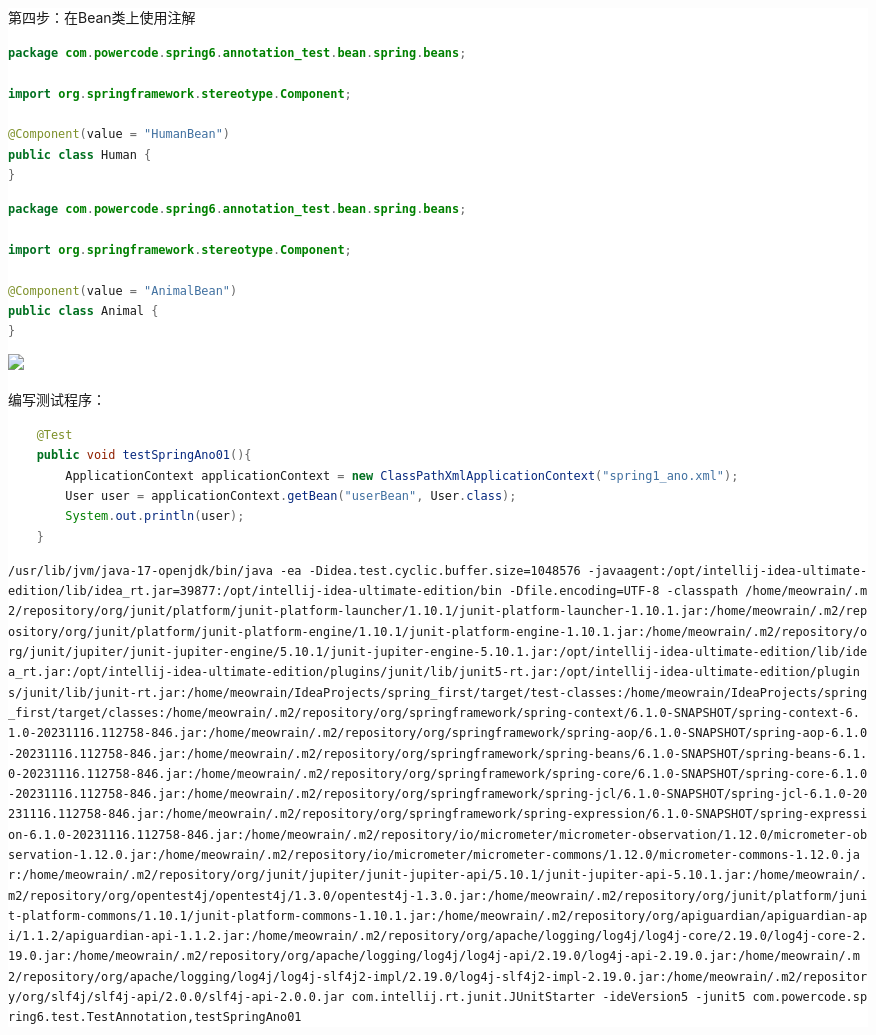 

第四步：在Bean类上使用注解

```java
package com.powercode.spring6.annotation_test.bean.spring.beans;

import org.springframework.stereotype.Component;

@Component(value = "HumanBean")
public class Human {
}

```

```java
package com.powercode.spring6.annotation_test.bean.spring.beans;

import org.springframework.stereotype.Component;

@Component(value = "AnimalBean")
public class Animal {
}

```

![](https://static.meowrain.cn/i/2024/01/12/qmv69c-3.webp)

编写测试程序：

```java
    @Test
    public void testSpringAno01(){
        ApplicationContext applicationContext = new ClassPathXmlApplicationContext("spring1_ano.xml");
        User user = applicationContext.getBean("userBean", User.class);
        System.out.println(user);
    }
```

```
/usr/lib/jvm/java-17-openjdk/bin/java -ea -Didea.test.cyclic.buffer.size=1048576 -javaagent:/opt/intellij-idea-ultimate-edition/lib/idea_rt.jar=39877:/opt/intellij-idea-ultimate-edition/bin -Dfile.encoding=UTF-8 -classpath /home/meowrain/.m2/repository/org/junit/platform/junit-platform-launcher/1.10.1/junit-platform-launcher-1.10.1.jar:/home/meowrain/.m2/repository/org/junit/platform/junit-platform-engine/1.10.1/junit-platform-engine-1.10.1.jar:/home/meowrain/.m2/repository/org/junit/jupiter/junit-jupiter-engine/5.10.1/junit-jupiter-engine-5.10.1.jar:/opt/intellij-idea-ultimate-edition/lib/idea_rt.jar:/opt/intellij-idea-ultimate-edition/plugins/junit/lib/junit5-rt.jar:/opt/intellij-idea-ultimate-edition/plugins/junit/lib/junit-rt.jar:/home/meowrain/IdeaProjects/spring_first/target/test-classes:/home/meowrain/IdeaProjects/spring_first/target/classes:/home/meowrain/.m2/repository/org/springframework/spring-context/6.1.0-SNAPSHOT/spring-context-6.1.0-20231116.112758-846.jar:/home/meowrain/.m2/repository/org/springframework/spring-aop/6.1.0-SNAPSHOT/spring-aop-6.1.0-20231116.112758-846.jar:/home/meowrain/.m2/repository/org/springframework/spring-beans/6.1.0-SNAPSHOT/spring-beans-6.1.0-20231116.112758-846.jar:/home/meowrain/.m2/repository/org/springframework/spring-core/6.1.0-SNAPSHOT/spring-core-6.1.0-20231116.112758-846.jar:/home/meowrain/.m2/repository/org/springframework/spring-jcl/6.1.0-SNAPSHOT/spring-jcl-6.1.0-20231116.112758-846.jar:/home/meowrain/.m2/repository/org/springframework/spring-expression/6.1.0-SNAPSHOT/spring-expression-6.1.0-20231116.112758-846.jar:/home/meowrain/.m2/repository/io/micrometer/micrometer-observation/1.12.0/micrometer-observation-1.12.0.jar:/home/meowrain/.m2/repository/io/micrometer/micrometer-commons/1.12.0/micrometer-commons-1.12.0.jar:/home/meowrain/.m2/repository/org/junit/jupiter/junit-jupiter-api/5.10.1/junit-jupiter-api-5.10.1.jar:/home/meowrain/.m2/repository/org/opentest4j/opentest4j/1.3.0/opentest4j-1.3.0.jar:/home/meowrain/.m2/repository/org/junit/platform/junit-platform-commons/1.10.1/junit-platform-commons-1.10.1.jar:/home/meowrain/.m2/repository/org/apiguardian/apiguardian-api/1.1.2/apiguardian-api-1.1.2.jar:/home/meowrain/.m2/repository/org/apache/logging/log4j/log4j-core/2.19.0/log4j-core-2.19.0.jar:/home/meowrain/.m2/repository/org/apache/logging/log4j/log4j-api/2.19.0/log4j-api-2.19.0.jar:/home/meowrain/.m2/repository/org/apache/logging/log4j/log4j-slf4j2-impl/2.19.0/log4j-slf4j2-impl-2.19.0.jar:/home/meowrain/.m2/repository/org/slf4j/slf4j-api/2.0.0/slf4j-api-2.0.0.jar com.intellij.rt.junit.JUnitStarter -ideVersion5 -junit5 com.powercode.spring6.test.TestAnnotation,testSpringAno01
```